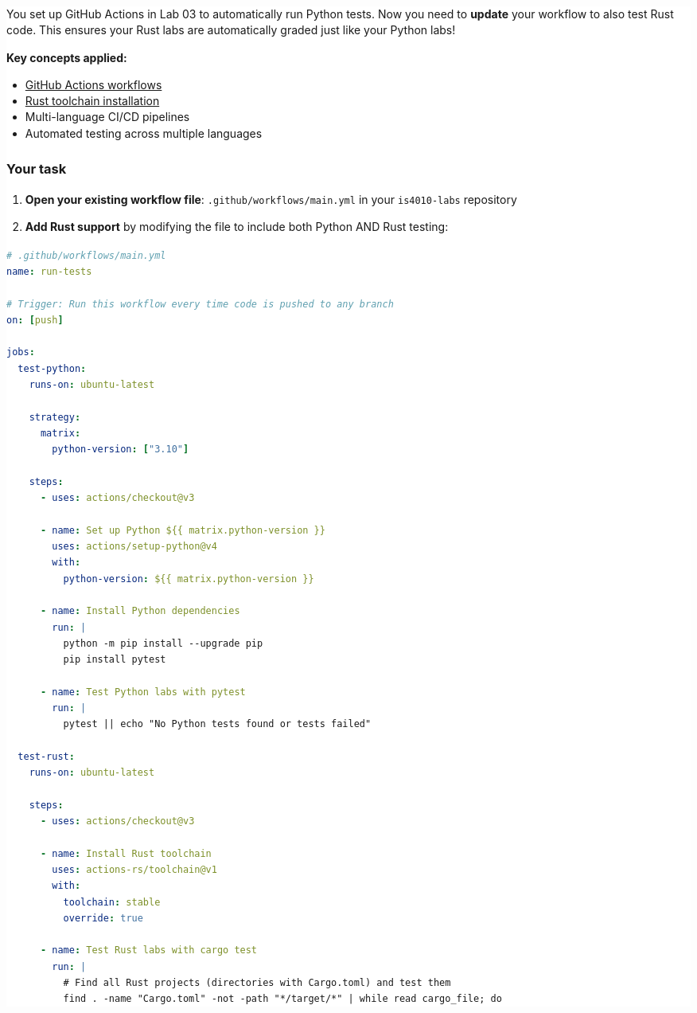 You set up GitHub Actions in Lab 03 to automatically run Python tests. Now you need to **update** your workflow to also test Rust code. This ensures your Rust labs are automatically graded just like your Python labs!

**Key concepts applied:**
- [GitHub Actions workflows](https://docs.github.com/en/actions/using-workflows)
- [Rust toolchain installation](https://github.com/actions-rs/toolchain)
- Multi-language CI/CD pipelines
- Automated testing across multiple languages

### Your task

1. **Open your existing workflow file**: `.github/workflows/main.yml` in your `is4010-labs` repository

2. **Add Rust support** by modifying the file to include both Python AND Rust testing:

```yaml
# .github/workflows/main.yml
name: run-tests

# Trigger: Run this workflow every time code is pushed to any branch
on: [push]

jobs:
  test-python:
    runs-on: ubuntu-latest

    strategy:
      matrix:
        python-version: ["3.10"]

    steps:
      - uses: actions/checkout@v3

      - name: Set up Python ${{ matrix.python-version }}
        uses: actions/setup-python@v4
        with:
          python-version: ${{ matrix.python-version }}

      - name: Install Python dependencies
        run: |
          python -m pip install --upgrade pip
          pip install pytest

      - name: Test Python labs with pytest
        run: |
          pytest || echo "No Python tests found or tests failed"

  test-rust:
    runs-on: ubuntu-latest

    steps:
      - uses: actions/checkout@v3

      - name: Install Rust toolchain
        uses: actions-rs/toolchain@v1
        with:
          toolchain: stable
          override: true

      - name: Test Rust labs with cargo test
        run: |
          # Find all Rust projects (directories with Cargo.toml) and test them
          find . -name "Cargo.toml" -not -path "*/target/*" | while read cargo_file; do
```